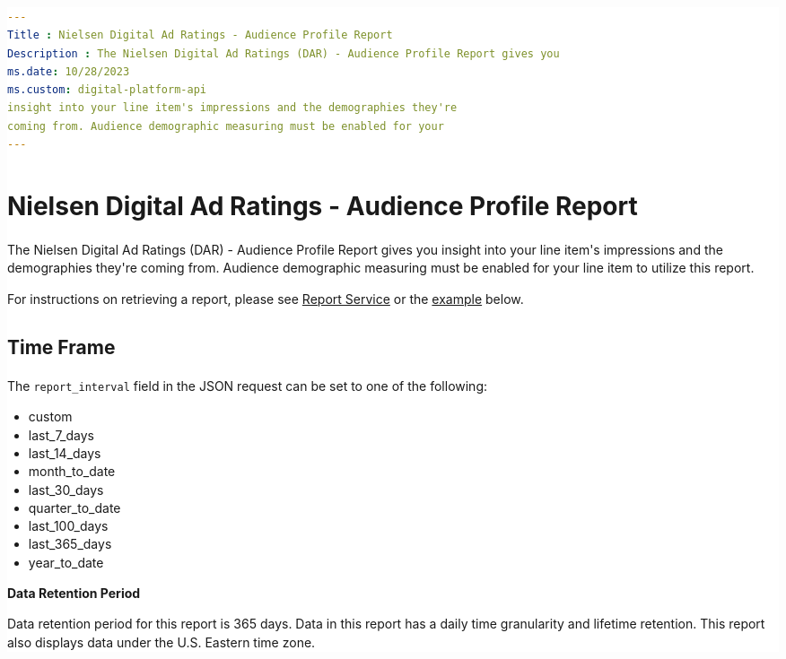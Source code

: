 ```yaml
---
Title : Nielsen Digital Ad Ratings - Audience Profile Report
Description : The Nielsen Digital Ad Ratings (DAR) - Audience Profile Report gives you
ms.date: 10/28/2023
ms.custom: digital-platform-api
insight into your line item's impressions and the demographies they're
coming from. Audience demographic measuring must be enabled for your
---
```



# Nielsen Digital Ad Ratings - Audience Profile Report





The Nielsen Digital Ad Ratings (DAR) - Audience Profile Report gives you
insight into your line item's impressions and the demographies they're
coming from. Audience demographic measuring must be enabled for your
line item to utilize this report.

For instructions on retrieving a report, please see <a
href="report-service.md"
class="xref" target="_blank">Report Service</a> or the <a
href="nielsen-digital-ad-ratings---audience-profile-report.md#nielsen-digital-ad-ratings-audience-profile-report__example"
class="xref">example</a> below.





## Time Frame



The `report_interval` field in the JSON request can be set to one of the
following:

- custom
- last_7_days
- last_14_days
- month_to_date
- last_30_days
- quarter_to_date
- last_100_days
- last_365_days
- year_to_date



**Data Retention Period**

Data retention period for this report is 365 days. Data in this report
has a daily time granularity and lifetime retention. This report also
displays data under the U.S. Eastern time zone.
